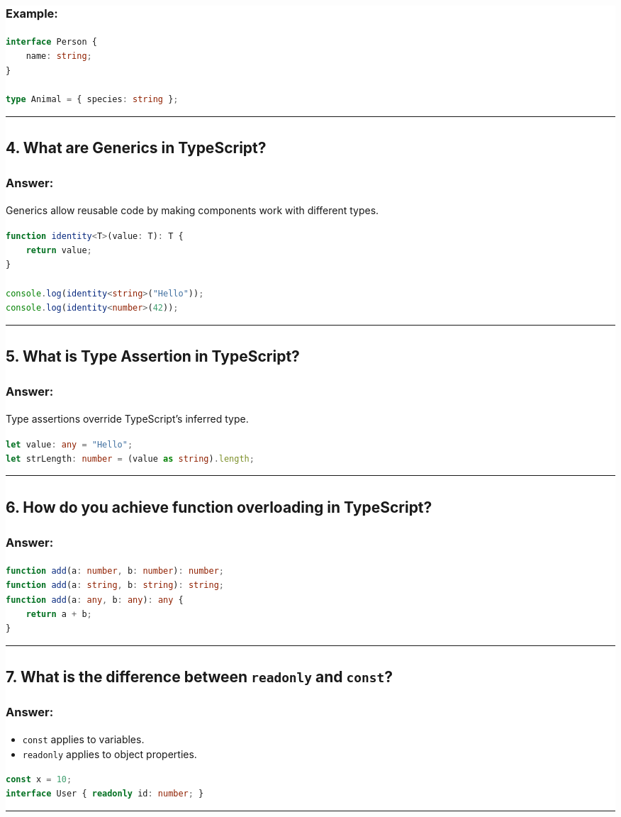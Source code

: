 ### **Example:**
```ts
interface Person {
    name: string;
}

type Animal = { species: string };
```

---
## 4. What are Generics in TypeScript?
### **Answer:**
Generics allow reusable code by making components work with different types.
```ts
function identity<T>(value: T): T {
    return value;
}

console.log(identity<string>("Hello"));
console.log(identity<number>(42));
```

---
## 5. What is Type Assertion in TypeScript?
### **Answer:**
Type assertions override TypeScript’s inferred type.
```ts
let value: any = "Hello";
let strLength: number = (value as string).length;
```

---
## 6. How do you achieve function overloading in TypeScript?
### **Answer:**
```ts
function add(a: number, b: number): number;
function add(a: string, b: string): string;
function add(a: any, b: any): any {
    return a + b;
}
```

---
## 7. What is the difference between `readonly` and `const`?
### **Answer:**
- `const` applies to variables.
- `readonly` applies to object properties.
```ts
const x = 10;
interface User { readonly id: number; }
```

---